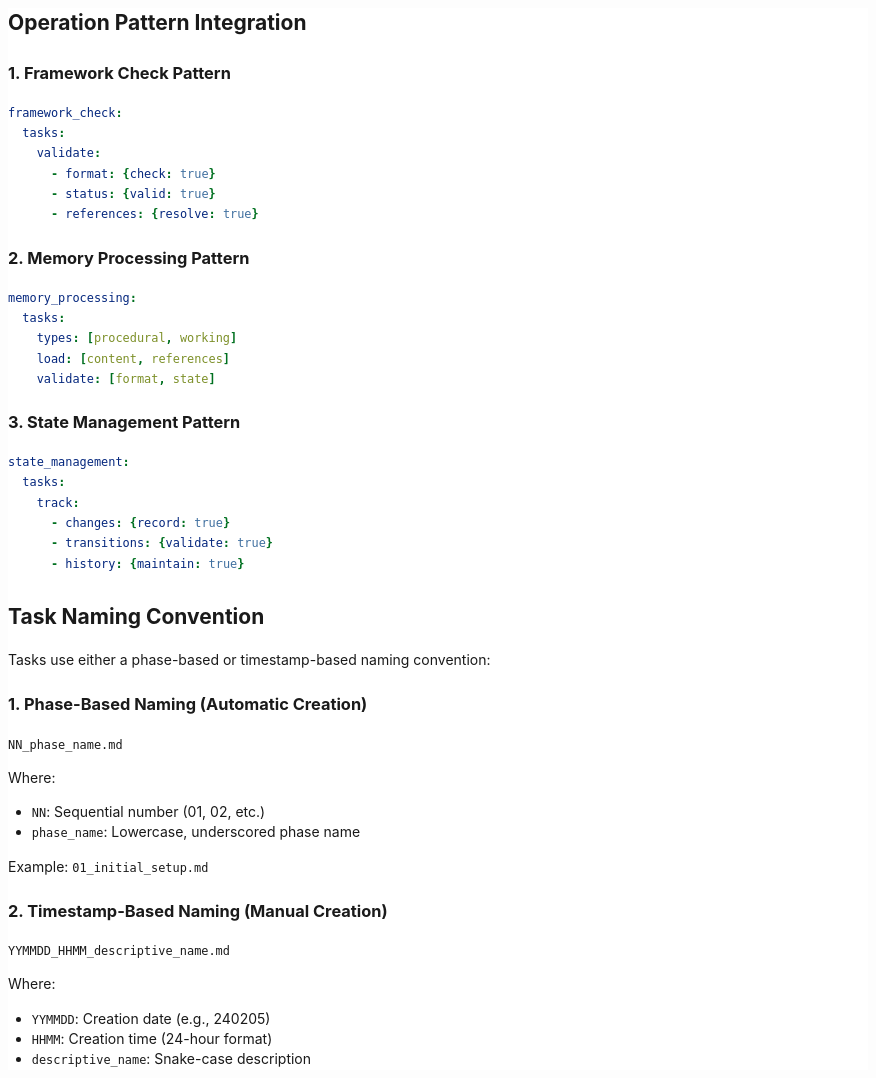 ## Operation Pattern Integration

### 1. Framework Check Pattern
```yaml
framework_check:
  tasks:
    validate:
      - format: {check: true}
      - status: {valid: true}
      - references: {resolve: true}
```

### 2. Memory Processing Pattern
```yaml
memory_processing:
  tasks:
    types: [procedural, working]
    load: [content, references]
    validate: [format, state]
```

### 3. State Management Pattern
```yaml
state_management:
  tasks:
    track:
      - changes: {record: true}
      - transitions: {validate: true}
      - history: {maintain: true}
```

## Task Naming Convention

Tasks use either a phase-based or timestamp-based naming convention:

### 1. Phase-Based Naming (Automatic Creation)
```
NN_phase_name.md
```
Where:
- `NN`: Sequential number (01, 02, etc.)
- `phase_name`: Lowercase, underscored phase name

Example: `01_initial_setup.md`

### 2. Timestamp-Based Naming (Manual Creation)
```
YYMMDD_HHMM_descriptive_name.md
```
Where:
- `YYMMDD`: Creation date (e.g., 240205)
- `HHMM`: Creation time (24-hour format)
- `descriptive_name`: Snake-case description
